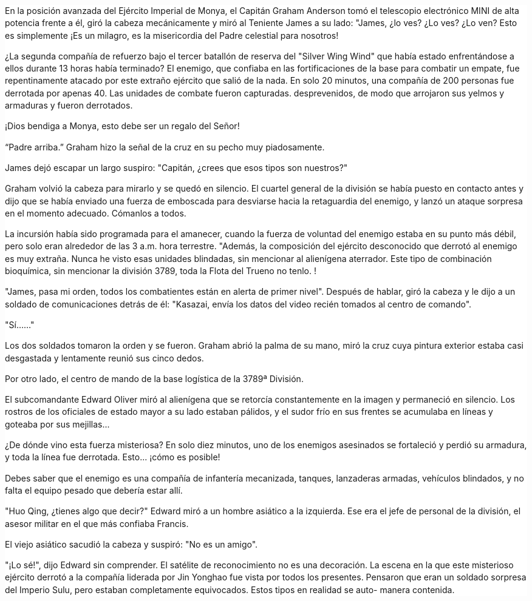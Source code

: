 En la posición avanzada del Ejército Imperial de Monya, el Capitán Graham Anderson tomó el telescopio electrónico MINI de alta potencia frente a él, giró la cabeza mecánicamente y miró al Teniente James a su lado: "James, ¿lo ves? ¿Lo ves? ¿Lo ven? Esto es simplemente ¡Es un milagro, es la misericordia del Padre celestial para nosotros!

¿La segunda compañía de refuerzo bajo el tercer batallón de reserva del "Silver Wing Wind" que había estado enfrentándose a ellos durante 13 horas había terminado? El enemigo, que confiaba en las fortificaciones de la base para combatir un empate, fue repentinamente atacado por este extraño ejército que salió de la nada. En solo 20 minutos, una compañía de 200 personas fue derrotada por apenas 40. Las unidades de combate fueron capturadas. desprevenidos, de modo que arrojaron sus yelmos y armaduras y fueron derrotados.

¡Dios bendiga a Monya, esto debe ser un regalo del Señor!

“Padre arriba.” Graham hizo la señal de la cruz en su pecho muy piadosamente.

James dejó escapar un largo suspiro: "Capitán, ¿crees que esos tipos son nuestros?"

Graham volvió la cabeza para mirarlo y se quedó en silencio. El cuartel general de la división se había puesto en contacto antes y dijo que se había enviado una fuerza de emboscada para desviarse hacia la retaguardia del enemigo, y lanzó un ataque sorpresa en el momento adecuado. Cómanlos a todos.

La incursión había sido programada para el amanecer, cuando la fuerza de voluntad del enemigo estaba en su punto más débil, pero solo eran alrededor de las 3 a.m. hora terrestre. "Además, la composición del ejército desconocido que derrotó al enemigo es muy extraña. Nunca he visto esas unidades blindadas, sin mencionar al alienígena aterrador. Este tipo de combinación bioquímica, sin mencionar la división 3789, toda la Flota del Trueno no tenlo. !

"James, pasa mi orden, todos los combatientes están en alerta de primer nivel". Después de hablar, giró la cabeza y le dijo a un soldado de comunicaciones detrás de él: "Kasazai, envía los datos del video recién tomados al centro de comando".

"Sí……"

Los dos soldados tomaron la orden y se fueron. Graham abrió la palma de su mano, miró la cruz cuya pintura exterior estaba casi desgastada y lentamente reunió sus cinco dedos.

Por otro lado, el centro de mando de la base logística de la 3789ª División.

El subcomandante Edward Oliver miró al alienígena que se retorcía constantemente en la imagen y permaneció en silencio. Los rostros de los oficiales de estado mayor a su lado estaban pálidos, y el sudor frío en sus frentes se acumulaba en líneas y goteaba por sus mejillas...

¿De dónde vino esta fuerza misteriosa? En solo diez minutos, uno de los enemigos asesinados se fortaleció y perdió su armadura, y toda la línea fue derrotada. Esto... ¡cómo es posible!

Debes saber que el enemigo es una compañía de infantería mecanizada, tanques, lanzaderas armadas, vehículos blindados, y no falta el equipo pesado que debería estar allí.

"Huo Qing, ¿tienes algo que decir?" Edward miró a un hombre asiático a la izquierda. Ese era el jefe de personal de la división, el asesor militar en el que más confiaba Francis.

El viejo asiático sacudió la cabeza y suspiró: "No es un amigo".

"¡Lo sé!", dijo Edward sin comprender. El satélite de reconocimiento no es una decoración. La escena en la que este misterioso ejército derrotó a la compañía liderada por Jin Yonghao fue vista por todos los presentes. Pensaron que eran un soldado sorpresa del Imperio Sulu, pero estaban completamente equivocados. Estos tipos en realidad se auto- manera contenida.
